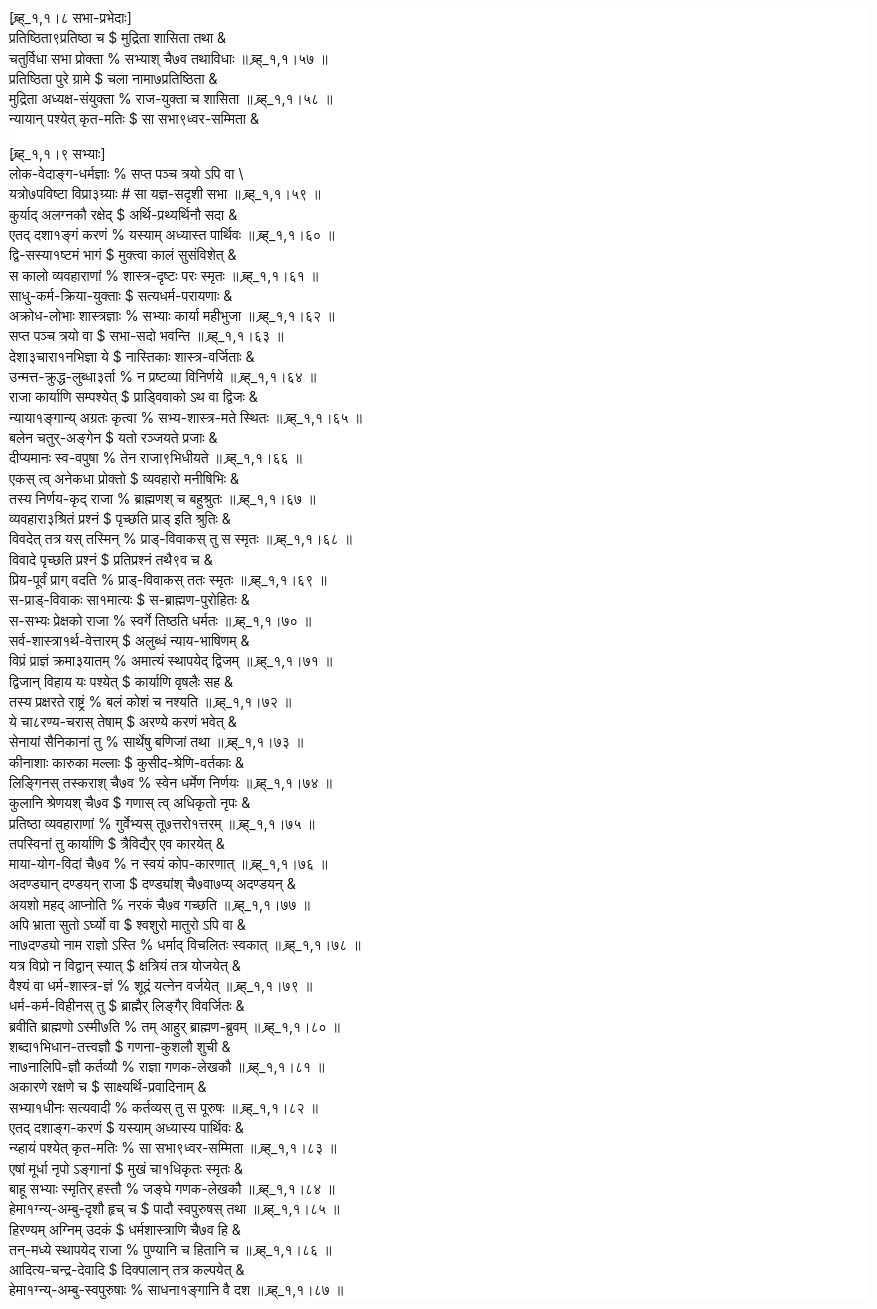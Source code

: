 [ब्र्ह्_१,१।८ सभा-प्रभेदाः]  
प्रतिष्ठिता९प्रतिष्ठा च $ मुद्रिता शासिता तथा &  
चतुर्विधा सभा प्रोक्ता % सभ्याश् चै७व तथाविधाः ॥ ब्र्ह्_१,१।५७ ॥  
प्रतिष्ठिता पुरे ग्रामे $ चला नामा७प्रतिष्ठिता &  
मुद्रिता अध्यक्ष-संयुक्ता % राज-युक्ता च शासिता ॥ ब्र्ह्_१,१।५८ ॥  
न्यायान् पश्येत् कृत-मतिः $ सा सभा९ध्वर-सम्मिता &  
    
[ब्र्ह्_१,१।९ सभ्याः]  
लोक-वेदाङ्ग-धर्मज्ञाः % सप्त पञ्च त्रयो ऽपि वा \  
यत्रो७पविष्टा विप्रा३ग्र्याः # सा यज्ञ-सदृशी सभा ॥ ब्र्ह्_१,१।५९ ॥  
कुर्याद् अलग्नकौ रक्षेद् $ अर्थि-प्रथ्यर्थिनौ सदा &  
एतद् दशा१ङ्गं करणं % यस्याम् अध्यास्त पार्थिवः ॥ ब्र्ह्_१,१।६० ॥  
द्वि-सस्या१ष्टमं भागं $ मुक्त्वा कालं सुसंविशेत् &  
स कालो व्यवहाराणां % शास्त्र-दृष्टः परः स्मृतः ॥ ब्र्ह्_१,१।६१ ॥  
साधु-कर्म-क्रिया-युक्ताः $ सत्यधर्म-परायणाः &  
अक्रोध-लोभाः शास्त्रज्ञाः % सभ्याः कार्या महीभुजा ॥ ब्र्ह्_१,१।६२ ॥  
सप्त पञ्च त्रयो वा $ सभा-सदो भवन्ति ॥ ब्र्ह्_१,१।६३ ॥  
देशा३चारा१नभिज्ञा ये $ नास्तिकाः शास्त्र-वर्जिताः &  
उन्मत्त-क्रुद्ध-लुब्धा३र्ता % न प्रष्टव्या विनिर्णये ॥ ब्र्ह्_१,१।६४ ॥  
राजा कार्याणि सम्पश्येत् $ प्राड्विवाको ऽथ वा द्विजः &  
न्याया१ङ्गान्य् अग्रतः कृत्वा % सभ्य-शास्त्र-मते स्थितः ॥ ब्र्ह्_१,१।६५ ॥  
बलेन चतुर्-अङ्गेन $ यतो रञ्जयते प्रजाः &  
दीप्यमानः स्व-वपुषा % तेन राजा९भिधीयते ॥ ब्र्ह्_१,१।६६ ॥  
एकस् त्व् अनेकधा प्रोक्तो $ व्यवहारो मनीषिभिः &  
तस्य निर्णय-कृद् राजा % ब्राह्मणश् च बहुश्रुतः ॥ ब्र्ह्_१,१।६७ ॥  
व्यवहारा३श्रितं प्रश्नं $ पृच्छति प्राड् इति श्रुतिः &  
विवदेत् तत्र यस् तस्मिन् % प्राड्-विवाकस् तु स स्मृतः ॥ ब्र्ह्_१,१।६८ ॥  
विवादे पृच्छति प्रश्नं $ प्रतिप्रश्नं तथै९व च &  
प्रिय-पूर्वं प्राग् वदति % प्राड्-विवाकस् ततः स्मृतः ॥ ब्र्ह्_१,१।६९ ॥  
स-प्राड्-विवाकः सा१मात्यः $ स-ब्राह्मण-पुरोहितः &  
स-सभ्यः प्रेक्षको राजा % स्वर्गे तिष्ठति धर्मतः ॥ ब्र्ह्_१,१।७० ॥  
सर्व-शास्त्रा१र्थ-वेत्तारम् $ अलुब्धं न्याय-भाषिणम् &  
विप्रं प्राज्ञं क्रमा३यातम् % अमात्यं स्थापयेद् द्विजम् ॥ ब्र्ह्_१,१।७१ ॥  
द्विजान् विहाय यः पश्येत् $ कार्याणि वृषलैः सह &  
तस्य प्रक्षरते राष्ट्रं % बलं कोशं च नश्यति ॥ ब्र्ह्_१,१।७२ ॥  
ये चा८रण्य-चरास् तेषाम् $ अरण्ये करणं भवेत् &  
सेनायां सैनिकानां तु % सार्थेषु बणिजां तथा ॥ ब्र्ह्_१,१।७३ ॥  
कीनाशाः कारुका मल्लाः $ कुसीद-श्रेणि-वर्तकाः &  
लिङ्गिनस् तस्कराश् चै७व % स्वेन धर्मेण निर्णयः ॥ ब्र्ह्_१,१।७४ ॥  
कुलानि श्रेणयश् चै७व $ गणास् त्व् अधिकृतो नृपः &  
प्रतिष्ठा व्यवहाराणां % गुर्वेभ्यस् तू७त्तरो१त्तरम् ॥ ब्र्ह्_१,१।७५ ॥  
तपस्विनां तु कार्याणि $ त्रैविद्यैर् एव कारयेत् &  
माया-योग-विदां चै७व % न स्वयं कोप-कारणात् ॥ ब्र्ह्_१,१।७६ ॥  
अदण्ड्यान् दण्डयन् राजा $ दण्ड्यांश् चै७वा७प्य् अदण्डयन् &  
अयशो महद् आप्नोति % नरकं चै७व गच्छति ॥ ब्र्ह्_१,१।७७ ॥  
अपि भ्राता सुतो ऽर्घ्यो वा $ श्वशुरो मातुरो ऽपि वा &  
ना७दण्ड्यो नाम राज्ञो ऽस्ति % धर्माद् विचलितः स्वकात् ॥ ब्र्ह्_१,१।७८ ॥  
यत्र विप्रो न विद्वान् स्यात् $ क्षत्रियं तत्र योजयेत् &  
वैश्यं वा धर्म-शास्त्र-ज्ञं % शूद्रं यत्नेन वर्जयेत् ॥ ब्र्ह्_१,१।७९ ॥  
धर्म-कर्म-विहीनस् तु $ ब्राह्मैर् लिङ्गैर् विवर्जितः &  
ब्रवीति ब्राह्मणो ऽस्मी७ति % तम् आहुर् ब्राह्मण-ब्रुवम् ॥ ब्र्ह्_१,१।८० ॥  
शब्दा१भिधान-तत्त्वज्ञौ $ गणना-कुशलौ शुची &  
ना७नालिपि-ज्ञौ कर्तव्यौ % राज्ञा गणक-लेखकौ ॥ ब्र्ह्_१,१।८१ ॥  
अकारणे रक्षणे च $ साक्ष्यर्थि-प्रवादिनाम् &  
सभ्या१धीनः सत्यवादी % कर्तव्यस् तु स पूरुषः ॥ ब्र्ह्_१,१।८२ ॥  
एतद् दशाङ्ग-करणं $ यस्याम् अध्यास्य पार्थिवः &  
न्य्हायं पश्येत् कृत-मतिः % सा सभा९ध्वर-सम्मिता ॥ ब्र्ह्_१,१।८३ ॥  
एषां मूर्धा नृपो ऽङ्गानां $ मुखं चा१धिकृतः स्मृतः &  
बाहू सभ्याः स्मृतिर् हस्तौ % जङ्घे गणक-लेखकौ ॥ ब्र्ह्_१,१।८४ ॥  
हेमा१ग्न्य्-अम्बु-दृशौ हृच् च $ पादौ स्वपुरुषस् तथा ॥ ब्र्ह्_१,१।८५ ॥  
हिरण्यम् अग्निम् उदकं $ धर्मशास्त्राणि चै७व हि &  
तन्-मध्ये स्थापयेद् राजा % पुण्यानि च हितानि च ॥ ब्र्ह्_१,१।८६ ॥  
आदित्य-चन्द्र-देवादि $ दिक्पालान् तत्र कल्पयेत् &  
हेमा१ग्न्य्-अम्बु-स्वपुरुषाः % साधना१ङ्गानि वै दश ॥ ब्र्ह्_१,१।८७ ॥  